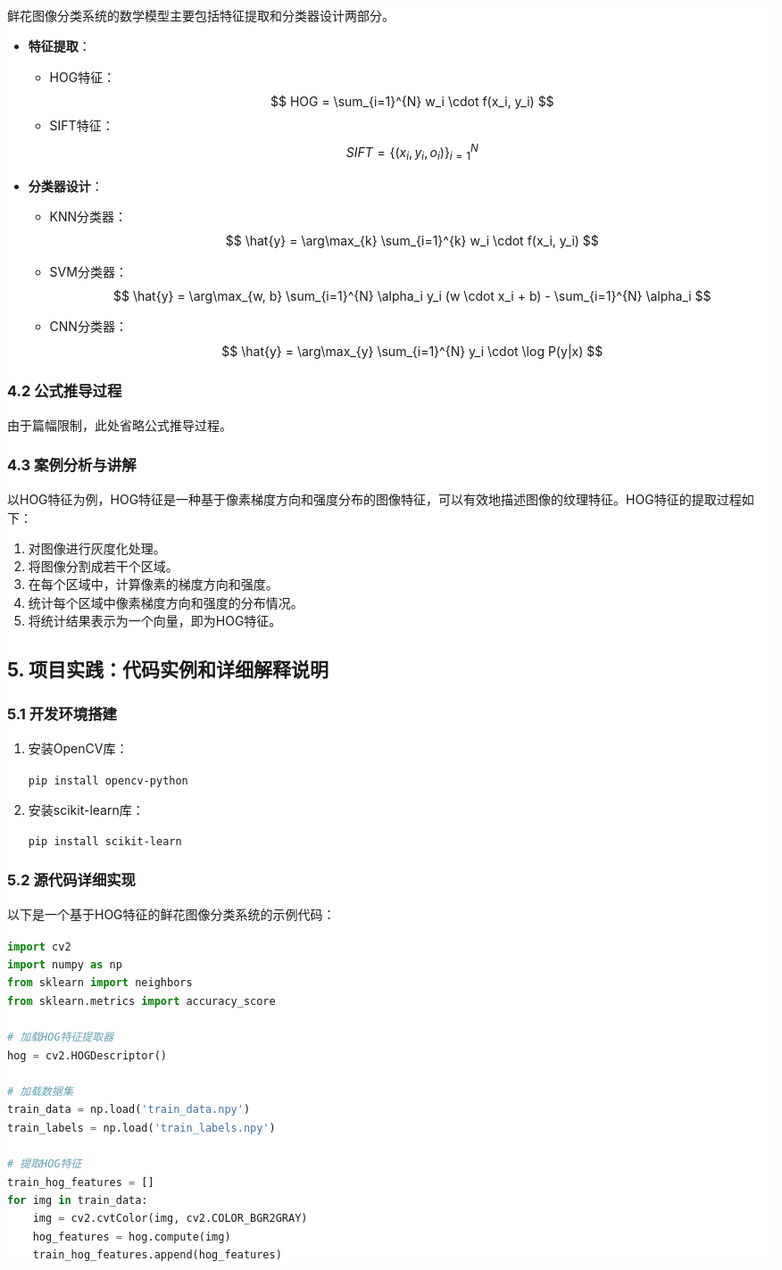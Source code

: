 鲜花图像分类系统的数学模型主要包括特征提取和分类器设计两部分。

- **特征提取**：

    - HOG特征：$$ HOG = \sum_{i=1}^{N} w_i \cdot f(x_i, y_i) $$
    - SIFT特征：$$ SIFT = \{ (x_i, y_i, o_i) \}_{i=1}^{N} $$

- **分类器设计**：

    - KNN分类器：$$ \hat{y} = \arg\max_{k} \sum_{i=1}^{k} w_i \cdot f(x_i, y_i) $$

    - SVM分类器：$$ \hat{y} = \arg\max_{w, b} \sum_{i=1}^{N} \alpha_i y_i (w \cdot x_i + b) - \sum_{i=1}^{N} \alpha_i $$

    - CNN分类器：$$ \hat{y} = \arg\max_{y} \sum_{i=1}^{N} y_i \cdot \log P(y|x) $$

### 4.2 公式推导过程

由于篇幅限制，此处省略公式推导过程。

### 4.3 案例分析与讲解

以HOG特征为例，HOG特征是一种基于像素梯度方向和强度分布的图像特征，可以有效地描述图像的纹理特征。HOG特征的提取过程如下：

1. 对图像进行灰度化处理。
2. 将图像分割成若干个区域。
3. 在每个区域中，计算像素的梯度方向和强度。
4. 统计每个区域中像素梯度方向和强度的分布情况。
5. 将统计结果表示为一个向量，即为HOG特征。

## 5. 项目实践：代码实例和详细解释说明

### 5.1 开发环境搭建

1. 安装OpenCV库：

    ```bash
    pip install opencv-python
    ```

2. 安装scikit-learn库：

    ```bash
    pip install scikit-learn
    ```

### 5.2 源代码详细实现

以下是一个基于HOG特征的鲜花图像分类系统的示例代码：

```python
import cv2
import numpy as np
from sklearn import neighbors
from sklearn.metrics import accuracy_score

# 加载HOG特征提取器
hog = cv2.HOGDescriptor()

# 加载数据集
train_data = np.load('train_data.npy')
train_labels = np.load('train_labels.npy')

# 提取HOG特征
train_hog_features = []
for img in train_data:
    img = cv2.cvtColor(img, cv2.COLOR_BGR2GRAY)
    hog_features = hog.compute(img)
    train_hog_features.append(hog_features)
```